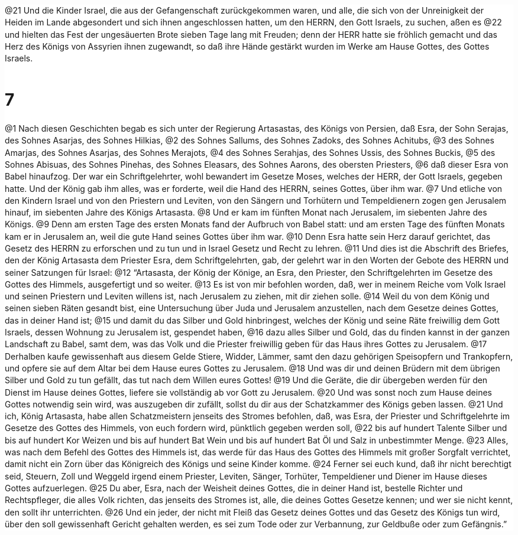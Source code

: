 @21 Und die Kinder Israel, die aus der Gefangenschaft zurückgekommen waren, und alle, die sich von der Unreinigkeit der Heiden im Lande abgesondert und sich ihnen angeschlossen hatten, um den HERRN, den Gott Israels, zu suchen, aßen es 
@22 und hielten das Fest der ungesäuerten Brote sieben Tage lang mit Freuden; denn der HERR hatte sie fröhlich gemacht und das Herz des Königs von Assyrien ihnen zugewandt, so daß ihre Hände gestärkt wurden im Werke am Hause Gottes, des Gottes Israels. 

# 7 
@1 Nach diesen Geschichten begab es sich unter der Regierung Artasastas, des Königs von Persien, daß Esra, der Sohn Serajas, des Sohnes Asarjas, des Sohnes Hilkias, 
@2 des Sohnes Sallums, des Sohnes Zadoks, des Sohnes Achitubs, 
@3 des Sohnes Amarjas, des Sohnes Asarjas, des Sohnes Merajots, 
@4 des Sohnes Serahjas, des Sohnes Ussis, des Sohnes Buckis, 
@5 des Sohnes Abisuas, des Sohnes Pinehas, des Sohnes Eleasars, des Sohnes Aarons, des obersten Priesters, 
@6 daß dieser Esra von Babel hinaufzog. Der war ein Schriftgelehrter, wohl bewandert im Gesetze Moses, welches der HERR, der Gott Israels, gegeben hatte. Und der König gab ihm alles, was er forderte, weil die Hand des HERRN, seines Gottes, über ihm war. 
@7 Und etliche von den Kindern Israel und von den Priestern und Leviten, von den Sängern und Torhütern und Tempeldienern zogen gen Jerusalem hinauf, im siebenten Jahre des Königs Artasasta. 
@8 Und er kam im fünften Monat nach Jerusalem, im siebenten Jahre des Königs. 
@9 Denn am ersten Tage des ersten Monats fand der Aufbruch von Babel statt: und am ersten Tage des fünften Monats kam er in Jerusalem an, weil die gute Hand seines Gottes über ihm war. 
@10 Denn Esra hatte sein Herz darauf gerichtet, das Gesetz des HERRN zu erforschen und zu tun und in Israel Gesetz und Recht zu lehren. 
@11 Und dies ist die Abschrift des Briefes, den der König Artasasta dem Priester Esra, dem Schriftgelehrten, gab, der gelehrt war in den Worten der Gebote des HERRN und seiner Satzungen für Israel: 
@12 “Artasasta, der König der Könige, an Esra, den Priester, den Schriftgelehrten im Gesetze des Gottes des Himmels, ausgefertigt und so weiter. 
@13 Es ist von mir befohlen worden, daß, wer in meinem Reiche vom Volk Israel und seinen Priestern und Leviten willens ist, nach Jerusalem zu ziehen, mit dir ziehen solle. 
@14 Weil du von dem König und seinen sieben Räten gesandt bist, eine Untersuchung über Juda und Jerusalem anzustellen, nach dem Gesetze deines Gottes, das in deiner Hand ist; 
@15 und damit du das Silber und Gold hinbringest, welches der König und seine Räte freiwillig dem Gott Israels, dessen Wohnung zu Jerusalem ist, gespendet haben, 
@16 dazu alles Silber und Gold, das du finden kannst in der ganzen Landschaft zu Babel, samt dem, was das Volk und die Priester freiwillig geben für das Haus ihres Gottes zu Jerusalem. 
@17 Derhalben kaufe gewissenhaft aus diesem Gelde Stiere, Widder, Lämmer, samt den dazu gehörigen Speisopfern und Trankopfern, und opfere sie auf dem Altar bei dem Hause eures Gottes zu Jerusalem. 
@18 Und was dir und deinen Brüdern mit dem übrigen Silber und Gold zu tun gefällt, das tut nach dem Willen eures Gottes! 
@19 Und die Geräte, die dir übergeben werden für den Dienst im Hause deines Gottes, liefere sie vollständig ab vor Gott zu Jerusalem. 
@20 Und was sonst noch zum Hause deines Gottes notwendig sein wird, was auszugeben dir zufällt, sollst du dir aus der Schatzkammer des Königs geben lassen. 
@21 Und ich, König Artasasta, habe allen Schatzmeistern jenseits des Stromes befohlen, daß, was Esra, der Priester und Schriftgelehrte im Gesetze des Gottes des Himmels, von euch fordern wird, pünktlich gegeben werden soll, 
@22 bis auf hundert Talente Silber und bis auf hundert Kor Weizen und bis auf hundert Bat Wein und bis auf hundert Bat Öl und Salz in unbestimmter Menge. 
@23 Alles, was nach dem Befehl des Gottes des Himmels ist, das werde für das Haus des Gottes des Himmels mit großer Sorgfalt verrichtet, damit nicht ein Zorn über das Königreich des Königs und seine Kinder komme. 
@24 Ferner sei euch kund, daß ihr nicht berechtigt seid, Steuern, Zoll und Weggeld irgend einem Priester, Leviten, Sänger, Torhüter, Tempeldiener und Diener im Hause dieses Gottes aufzuerlegen. 
@25 Du aber, Esra, nach der Weisheit deines Gottes, die in deiner Hand ist, bestelle Richter und Rechtspfleger, die alles Volk richten, das jenseits des Stromes ist, alle, die deines Gottes Gesetze kennen; und wer sie nicht kennt, den sollt ihr unterrichten. 
@26 Und ein jeder, der nicht mit Fleiß das Gesetz deines Gottes und das Gesetz des Königs tun wird, über den soll gewissenhaft Gericht gehalten werden, es sei zum Tode oder zur Verbannung, zur Geldbuße oder zum Gefängnis.” 